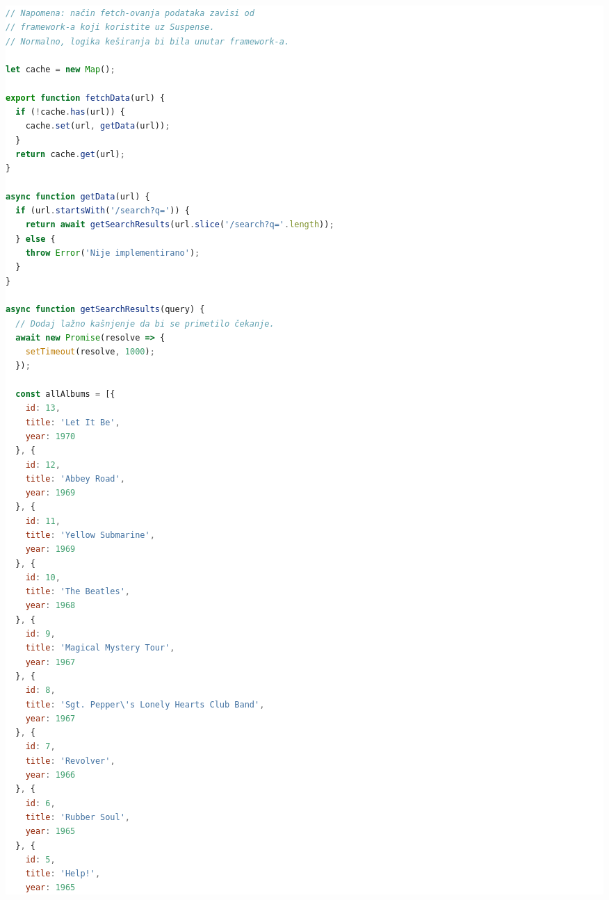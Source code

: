 ```js src/data.js hidden
// Napomena: način fetch-ovanja podataka zavisi od
// framework-a koji koristite uz Suspense.
// Normalno, logika keširanja bi bila unutar framework-a.

let cache = new Map();

export function fetchData(url) {
  if (!cache.has(url)) {
    cache.set(url, getData(url));
  }
  return cache.get(url);
}

async function getData(url) {
  if (url.startsWith('/search?q=')) {
    return await getSearchResults(url.slice('/search?q='.length));
  } else {
    throw Error('Nije implementirano');
  }
}

async function getSearchResults(query) {
  // Dodaj lažno kašnjenje da bi se primetilo čekanje.
  await new Promise(resolve => {
    setTimeout(resolve, 1000);
  });

  const allAlbums = [{
    id: 13,
    title: 'Let It Be',
    year: 1970
  }, {
    id: 12,
    title: 'Abbey Road',
    year: 1969
  }, {
    id: 11,
    title: 'Yellow Submarine',
    year: 1969
  }, {
    id: 10,
    title: 'The Beatles',
    year: 1968
  }, {
    id: 9,
    title: 'Magical Mystery Tour',
    year: 1967
  }, {
    id: 8,
    title: 'Sgt. Pepper\'s Lonely Hearts Club Band',
    year: 1967
  }, {
    id: 7,
    title: 'Revolver',
    year: 1966
  }, {
    id: 6,
    title: 'Rubber Soul',
    year: 1965
  }, {
    id: 5,
    title: 'Help!',
    year: 1965
```